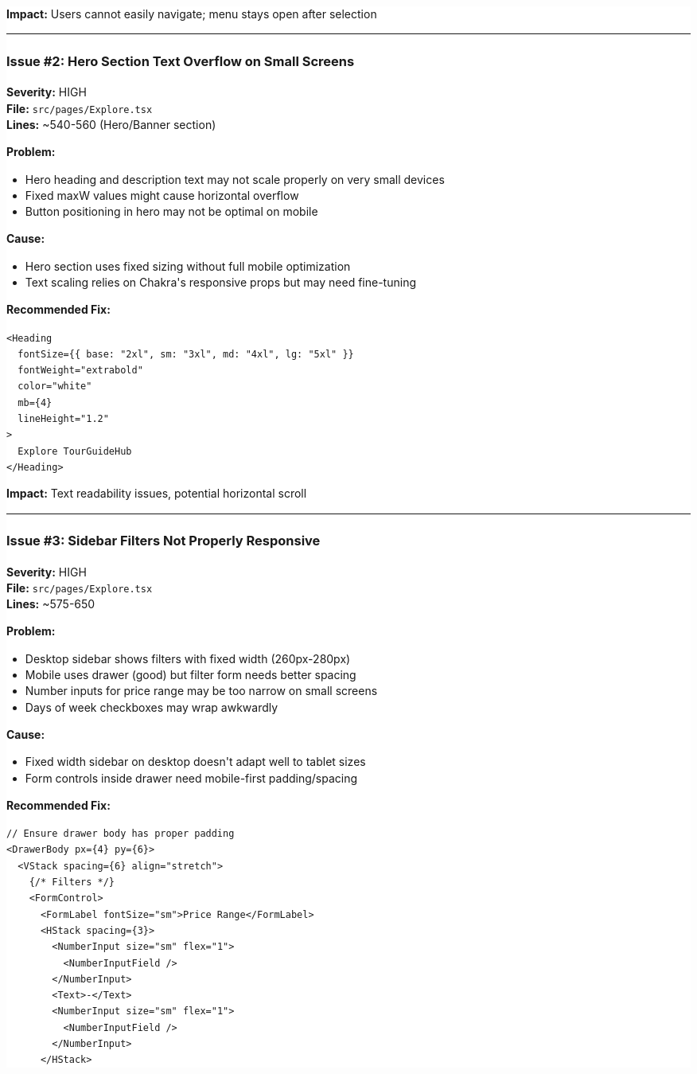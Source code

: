 **Impact:** Users cannot easily navigate; menu stays open after selection

---

### Issue #2: Hero Section Text Overflow on Small Screens
**Severity:** HIGH  
**File:** `src/pages/Explore.tsx`  
**Lines:** ~540-560 (Hero/Banner section)

**Problem:**
- Hero heading and description text may not scale properly on very small devices
- Fixed maxW values might cause horizontal overflow
- Button positioning in hero may not be optimal on mobile

**Cause:**
- Hero section uses fixed sizing without full mobile optimization
- Text scaling relies on Chakra's responsive props but may need fine-tuning

**Recommended Fix:**
```tsx
<Heading 
  fontSize={{ base: "2xl", sm: "3xl", md: "4xl", lg: "5xl" }} 
  fontWeight="extrabold"
  color="white"
  mb={4}
  lineHeight="1.2"
>
  Explore TourGuideHub
</Heading>
```

**Impact:** Text readability issues, potential horizontal scroll

---

### Issue #3: Sidebar Filters Not Properly Responsive
**Severity:** HIGH  
**File:** `src/pages/Explore.tsx`  
**Lines:** ~575-650

**Problem:**
- Desktop sidebar shows filters with fixed width (260px-280px)
- Mobile uses drawer (good) but filter form needs better spacing
- Number inputs for price range may be too narrow on small screens
- Days of week checkboxes may wrap awkwardly

**Cause:**
- Fixed width sidebar on desktop doesn't adapt well to tablet sizes
- Form controls inside drawer need mobile-first padding/spacing

**Recommended Fix:**
```tsx
// Ensure drawer body has proper padding
<DrawerBody px={4} py={6}>
  <VStack spacing={6} align="stretch">
    {/* Filters */}
    <FormControl>
      <FormLabel fontSize="sm">Price Range</FormLabel>
      <HStack spacing={3}>
        <NumberInput size="sm" flex="1">
          <NumberInputField />
        </NumberInput>
        <Text>-</Text>
        <NumberInput size="sm" flex="1">
          <NumberInputField />
        </NumberInput>
      </HStack>
```